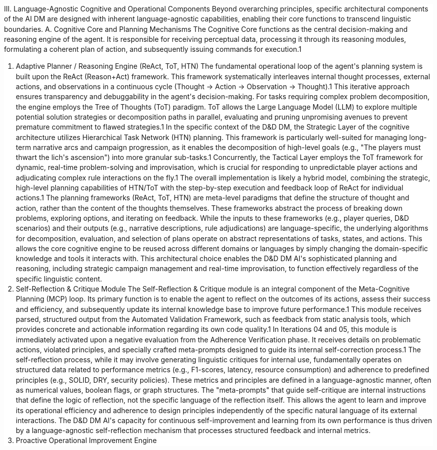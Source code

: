III. Language-Agnostic Cognitive and Operational Components
Beyond overarching principles, specific architectural components of the AI DM are designed with inherent language-agnostic capabilities, enabling their core functions to transcend linguistic boundaries.
A. Cognitive Core and Planning Mechanisms
The Cognitive Core functions as the central decision-making and reasoning engine of the agent. It is responsible for receiving perceptual data, processing it through its reasoning modules, formulating a coherent plan of action, and subsequently issuing commands for execution.1
1. Adaptive Planner / Reasoning Engine (ReAct, ToT, HTN)
The fundamental operational loop of the agent's planning system is built upon the ReAct (Reason+Act) framework. This framework systematically interleaves internal thought processes, external actions, and observations in a continuous cycle (Thought -> Action -> Observation -> Thought).1 This iterative approach ensures transparency and debuggability in the agent's decision-making. For tasks requiring complex problem decomposition, the engine employs the Tree of Thoughts (ToT) paradigm. ToT allows the Large Language Model (LLM) to explore multiple potential solution strategies or decomposition paths in parallel, evaluating and pruning unpromising avenues to prevent premature commitment to flawed strategies.1
In the specific context of the D&D DM, the Strategic Layer of the cognitive architecture utilizes Hierarchical Task Network (HTN) planning. This framework is particularly well-suited for managing long-term narrative arcs and campaign progression, as it enables the decomposition of high-level goals (e.g., "The players must thwart the lich's ascension") into more granular sub-tasks.1 Concurrently, the Tactical Layer employs the ToT framework for dynamic, real-time problem-solving and improvisation, which is crucial for responding to unpredictable player actions and adjudicating complex rule interactions on the fly.1 The overall implementation is likely a hybrid model, combining the strategic, high-level planning capabilities of HTN/ToT with the step-by-step execution and feedback loop of ReAct for individual actions.1
The planning frameworks (ReAct, ToT, HTN) are meta-level paradigms that define the structure of thought and action, rather than the content of the thoughts themselves. These frameworks abstract the process of breaking down problems, exploring options, and iterating on feedback. While the inputs to these frameworks (e.g., player queries, D&D scenarios) and their outputs (e.g., narrative descriptions, rule adjudications) are language-specific, the underlying algorithms for decomposition, evaluation, and selection of plans operate on abstract representations of tasks, states, and actions. This allows the core cognitive engine to be reused across different domains or languages by simply changing the domain-specific knowledge and tools it interacts with. This architectural choice enables the D&D DM AI's sophisticated planning and reasoning, including strategic campaign management and real-time improvisation, to function effectively regardless of the specific linguistic content.
2. Self-Reflection & Critique Module
The Self-Reflection & Critique module is an integral component of the Meta-Cognitive Planning (MCP) loop. Its primary function is to enable the agent to reflect on the outcomes of its actions, assess their success and efficiency, and subsequently update its internal knowledge base to improve future performance.1 This module receives parsed, structured output from the Automated Validation Framework, such as feedback from static analysis tools, which provides concrete and actionable information regarding its own code quality.1 In Iterations 04 and 05, this module is immediately activated upon a negative evaluation from the Adherence Verification phase. It receives details on problematic actions, violated principles, and specially crafted meta-prompts designed to guide its internal self-correction process.1
The self-reflection process, while it may involve generating linguistic critiques for internal use, fundamentally operates on structured data related to performance metrics (e.g., F1-scores, latency, resource consumption) and adherence to predefined principles (e.g., SOLID, DRY, security policies). These metrics and principles are defined in a language-agnostic manner, often as numerical values, boolean flags, or graph structures. The "meta-prompts" that guide self-critique are internal instructions that define the logic of reflection, not the specific language of the reflection itself. This allows the agent to learn and improve its operational efficiency and adherence to design principles independently of the specific natural language of its external interactions. The D&D DM AI's capacity for continuous self-improvement and learning from its own performance is thus driven by a language-agnostic self-reflection mechanism that processes structured feedback and internal metrics.
3. Proactive Operational Improvement Engine